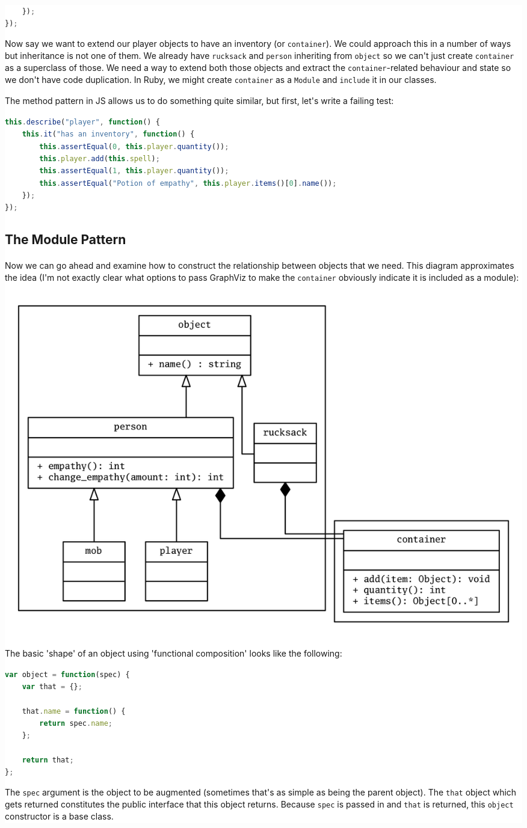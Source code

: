 ```javascript
    });
});
```

Now say we want to extend our player objects to have an inventory (or
`container`). We could approach this in a number of ways but
inheritance is not one of them. We already have `rucksack` and
`person` inheriting from `object` so we can't just create `container`
as a superclass of those. We need a way to extend both those objects
and extract the `container`-related behaviour and state so we don't
have code duplication. In Ruby, we might create `container` as a
`Module` and `include` it in our classes.

The method pattern in JS allows us to do something quite similar, but
first, let's write a failing test:

```javascript
this.describe("player", function() {
    this.it("has an inventory", function() {
        this.assertEqual(0, this.player.quantity());
        this.player.add(this.spell);
        this.assertEqual(1, this.player.quantity());
        this.assertEqual("Potion of empathy", this.player.items()[0].name());
    });
});
```

## The Module Pattern

Now we can go ahead and examine how to construct the relationship
between objects that we need. This diagram approximates the idea (I'm
not exactly clear what options to pass GraphViz to make the
`container` obviously indicate it is included as a module):

<img class="extrawide"
src="/images/components-after-container-extraction.png" title="Class
object diagram with container component">

The basic 'shape' of an object using 'functional composition' looks
like the following:

```javascript
var object = function(spec) {
    var that = {};

    that.name = function() {
        return spec.name;
    };

    return that;
};
```

The `spec` argument is the object to be augmented (sometimes that's as
simple as being the parent object). The `that` object which gets
returned constitutes the public interface that this object returns.
Because `spec` is passed in and `that` is returned, this `object`
constructor is a base class.


[goodpart]: http://shop.oreilly.com/product/9780596517748.do
[lexical]: https://en.wikipedia.org/wiki/Scope_(computer_science)#Lexical_scope_vs._dynamic_scope